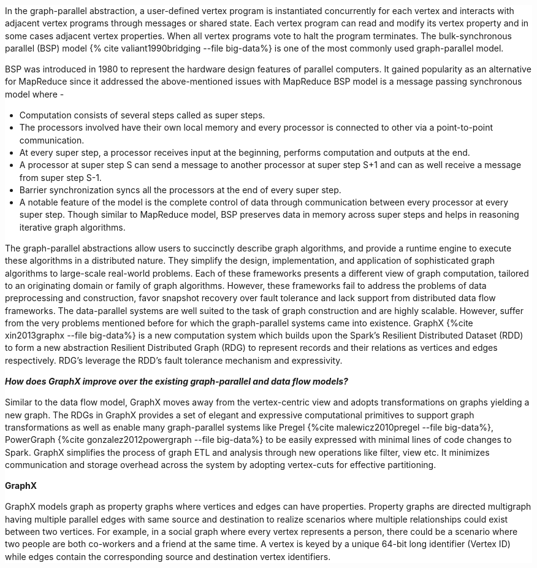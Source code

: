 In the graph-parallel abstraction, a user-defined vertex program is instantiated concurrently for each vertex and interacts with adjacent vertex programs through messages or shared state. Each vertex program can read and modify its vertex property and in some cases adjacent vertex properties. When all vertex programs vote to halt the program terminates. The bulk-synchronous parallel (BSP) model {% cite valiant1990bridging --file big-data%} is one of the most commonly used graph-parallel model.

BSP was introduced in 1980 to represent the hardware design features of parallel computers. It gained popularity as an alternative for MapReduce since it addressed the above-mentioned issues with MapReduce
BSP model is a message passing synchronous model where -

- Computation consists of several steps called as super steps.
- The processors involved have their own local memory and every processor is connected to other via a point-to-point communication.
- At every super step, a processor receives input at the beginning, performs computation and outputs at the end.
- A processor at super step S can send a message to another processor at super step S+1 and can as well receive a message from super step S-1.
- Barrier synchronization syncs all the processors at the end of every super step.
- A notable feature of the model is the complete control of data through communication between every processor at every super step. Though similar to MapReduce model, BSP preserves data in memory across super steps and helps in reasoning iterative graph algorithms.

The graph-parallel abstractions allow users to succinctly describe graph algorithms, and provide a runtime engine to execute these algorithms in a distributed nature. They simplify the design, implementation, and application of sophisticated graph algorithms to large-scale real-world problems. Each of these frameworks presents a different view of graph computation, tailored to an originating domain or family of graph algorithms. However, these frameworks fail to address the problems of data preprocessing and construction, favor snapshot recovery over fault tolerance and lack support from distributed data flow frameworks. The data-parallel systems are well suited to the task of graph construction and are highly scalable. However, suffer from the very problems mentioned before for which the graph-parallel systems came into existence. GraphX {%cite xin2013graphx --file big-data%} is a new computation system which builds upon the Spark’s Resilient Distributed Dataset (RDD) to form a new abstraction Resilient Distributed Graph (RDG) to represent records and their relations as vertices and edges respectively. RDG’s leverage the RDD’s fault tolerance mechanism and expressivity.

***How does GraphX improve over the existing graph-parallel and data flow models?***

Similar to the data flow model, GraphX moves away from the vertex-centric view and adopts transformations on graphs yielding a new graph. The RDGs in GraphX provides a set of elegant and expressive computational primitives to support graph transformations as well as enable many graph-parallel systems like Pregel {%cite malewicz2010pregel --file big-data%}, PowerGraph {%cite gonzalez2012powergraph --file big-data%} to be easily expressed with minimal lines of code changes to Spark. GraphX simplifies the process of graph ETL and analysis through new operations like filter, view etc. It minimizes communication and storage overhead across the system by adopting vertex-cuts for effective partitioning.

**GraphX**

GraphX models graph as property graphs where vertices and edges can have properties. Property graphs are directed multigraph having multiple parallel edges with same source and destination to realize scenarios where multiple relationships could exist between two vertices. For example, in a social graph where every vertex represents a person, there could be a scenario where two people are both co-workers and a friend at the same time. A vertex is keyed by a unique 64-bit long identifier (Vertex ID) while edges contain the corresponding source and destination vertex identifiers.
